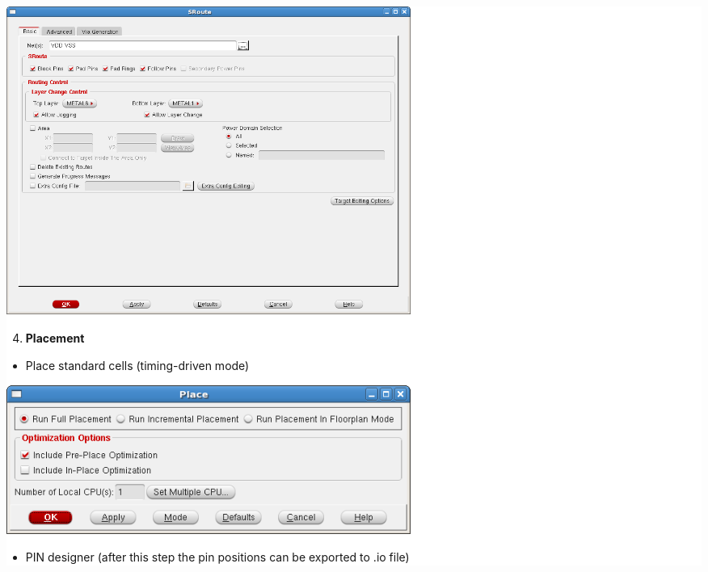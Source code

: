<img src="images/10.png" width=500px />

4. **Placement**
- Place standard cells (timing-driven mode)

<img src="images/11.png" width=500px />

   - PIN designer (after this step the pin positions can be exported to .io file)
